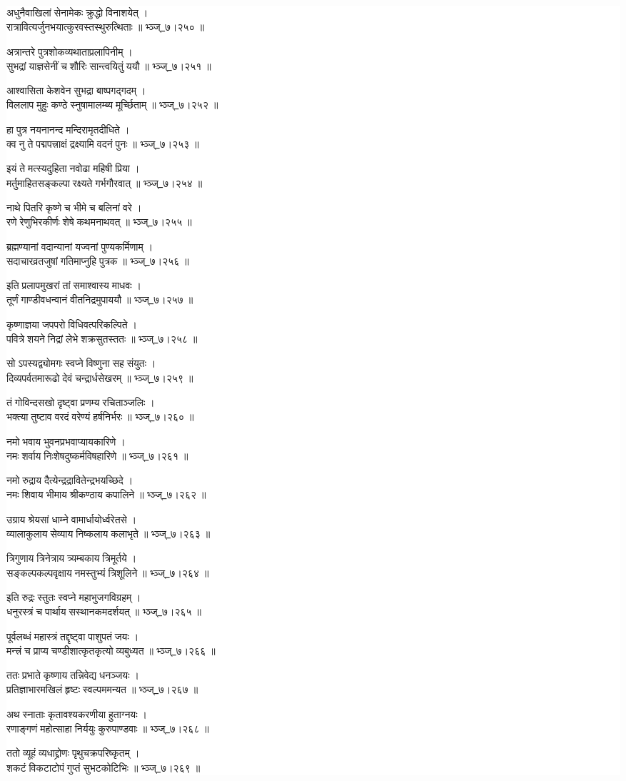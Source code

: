 अधुनैवाखिलां सेनामेकः क्रुद्धो विनाशयेत् ।  
रात्रावित्यर्जुनभयात्कुरवस्तस्थुरुत्थिताः ॥ भ्ञ्ज्_७।२५० ॥  
    
अत्रान्तरे पुत्रशोकव्यथाताप्रलापिनीम् ।  
सुभद्रां याज्ञसेनीं च शौरिः सान्त्वयितुं ययौ ॥ भ्ञ्ज्_७।२५१ ॥  
    
आश्वासिता केशवेन सुभद्रा बाष्पगद्गदम् ।  
विललाप मुहुः कण्ठे स्नुषामालम्ब्य मूर्च्छिताम् ॥ भ्ञ्ज्_७।२५२ ॥  
    
हा पुत्र नयनानन्द मन्दिरामृतदीधिते ।  
क्व नु ते पद्मपत्त्राक्षं द्रक्ष्यामि वदनं पुनः ॥ भ्ञ्ज्_७।२५३ ॥  
    
इयं ते मत्स्यदुहिता नवोढा महिषी प्रिया ।  
मर्तुमाहितसङ्कल्पा रक्ष्यते गर्भगौरवात् ॥ भ्ञ्ज्_७।२५४ ॥  
    
नाथे पितरि कृष्णे च भीमे च बलिनां वरे ।  
रणे रेणुभिरकीर्णः शेषे कथमनाथवत् ॥ भ्ञ्ज्_७।२५५ ॥  
    
ब्रह्मण्यानां वदान्यानां यज्वनां पुण्यकर्मिणाम् ।  
सदाचारव्रतजुषां गतिमाप्नुहि पुत्रक ॥ भ्ञ्ज्_७।२५६ ॥  
    
इति प्रलापमुखरां तां समाश्वास्य माधवः ।  
तूर्णं गाण्डीवधन्वानं वीतनिद्रमुपाययौ ॥ भ्ञ्ज्_७।२५७ ॥  
    
कृष्णाज्ञया जपपरो विधिवत्परिकल्पिते ।  
पवित्रे शयने निद्रां लेभे शक्रसुतस्ततः ॥ भ्ञ्ज्_७।२५८ ॥  
    
सो ऽपस्यद्व्योमगः स्वप्ने विष्णुना सह संयुतः ।  
दिव्यपर्वतमारूढो देवं चन्द्रार्धसेखरम् ॥ भ्ञ्ज्_७।२५९ ॥  
    
तं गोविन्दसखो दृष्ट्वा प्रणम्य रचिताञ्जलिः ।  
भक्त्या तुष्टाव वरदं वरेण्यं हर्षनिर्भरः ॥ भ्ञ्ज्_७।२६० ॥  
    
नमो भवाय भुवनप्रभवाप्यायकारिणे ।  
नमः शर्वाय निःशेषदुष्कर्मविषहारिणे ॥ भ्ञ्ज्_७।२६१ ॥  
    
नमो रुद्राय दैत्येन्द्रद्रावितेन्द्रभयच्छिदे ।  
नमः शिवाय भीमाय श्रीकण्ठाय कपालिने ॥ भ्ञ्ज्_७।२६२ ॥  
    
उग्राय श्रेयसां धाम्ने वामार्धायोर्ध्वरेतसे ।  
व्यालाकुलाय सेव्याय निष्कलाय कलाभृते ॥ भ्ञ्ज्_७।२६३ ॥  
    
त्रिगुणाय त्रिनेत्राय त्र्यम्बकाय त्रिमूर्तये ।  
सङ्कल्पकल्पवृक्षाय नमस्तुभ्यं त्रिशूलिने ॥ भ्ञ्ज्_७।२६४ ॥  
    
इति रुद्रः स्तुतः स्वप्ने महाभुजगविग्रहम् ।  
धनुरस्त्रं च पार्थाय सस्थानकमदर्शयत् ॥ भ्ञ्ज्_७।२६५ ॥  
    
पूर्वलब्धं महास्त्रं तद्दृष्ट्वा पाशुपतं जयः ।  
मन्त्त्रं च प्राप्य चण्डीशात्कृतकृत्यो व्यबुध्यत ॥ भ्ञ्ज्_७।२६६ ॥  
    
ततः प्रभाते कृष्णाय तन्निवेद्य धनञ्जयः ।  
प्रतिज्ञाभारमखिलं हृष्टः स्वल्पममन्यत ॥ भ्ञ्ज्_७।२६७ ॥  
    
अथ स्नाताः कृतावश्यकरणीया हुताग्नयः ।  
रणाङ्गणं महोत्साहा निर्ययुः कुरुपाण्डवाः ॥ भ्ञ्ज्_७।२६८ ॥  
    
ततो व्यूहं व्यधाद्द्रोणः पृथुचक्रपरिष्कृतम् ।  
शकटं विकटाटोपं गुप्तं सुभटकोटिभिः ॥ भ्ञ्ज्_७।२६९ ॥  
    